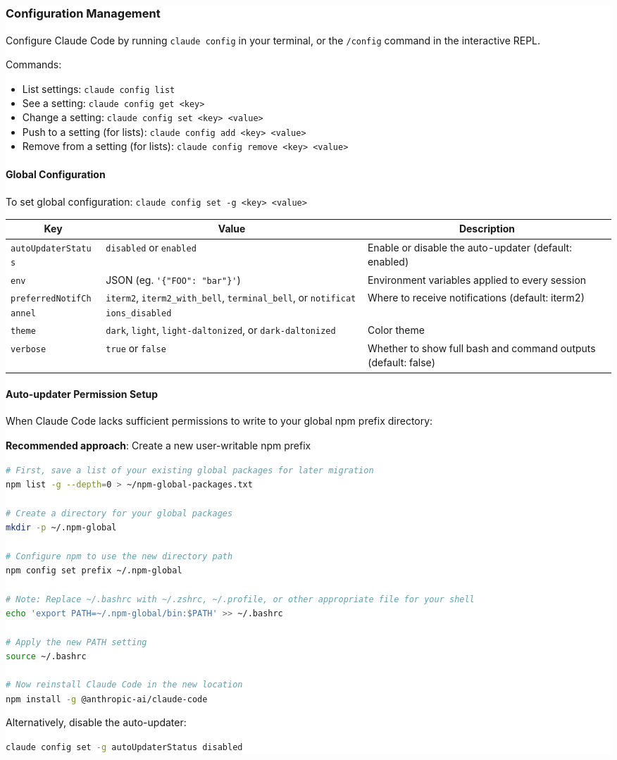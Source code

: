 ### Configuration Management
Configure Claude Code by running `claude config` in your terminal, or the `/config` command in the interactive REPL.

Commands:
- List settings: `claude config list`
- See a setting: `claude config get <key>`
- Change a setting: `claude config set <key> <value>`
- Push to a setting (for lists): `claude config add <key> <value>`
- Remove from a setting (for lists): `claude config remove <key> <value>`

#### Global Configuration
To set global configuration: `claude config set -g <key> <value>`

| Key | Value | Description |
| --- | --- | --- |
| `autoUpdaterStatus` | `disabled` or `enabled` | Enable or disable the auto-updater (default: enabled) |
| `env` | JSON (eg. `'{"FOO": "bar"}'`) | Environment variables applied to every session |
| `preferredNotifChannel` | `iterm2`, `iterm2_with_bell`, `terminal_bell`, or `notifications_disabled` | Where to receive notifications (default: iterm2) |
| `theme` | `dark`, `light`, `light-daltonized`, or `dark-daltonized` | Color theme |
| `verbose` | `true` or `false` | Whether to show full bash and command outputs (default: false) |

#### Auto-updater Permission Setup
When Claude Code lacks sufficient permissions to write to your global npm prefix directory:

**Recommended approach**: Create a new user-writable npm prefix
```bash
# First, save a list of your existing global packages for later migration
npm list -g --depth=0 > ~/npm-global-packages.txt

# Create a directory for your global packages
mkdir -p ~/.npm-global

# Configure npm to use the new directory path
npm config set prefix ~/.npm-global

# Note: Replace ~/.bashrc with ~/.zshrc, ~/.profile, or other appropriate file for your shell
echo 'export PATH=~/.npm-global/bin:$PATH' >> ~/.bashrc

# Apply the new PATH setting
source ~/.bashrc

# Now reinstall Claude Code in the new location
npm install -g @anthropic-ai/claude-code
```

Alternatively, disable the auto-updater:
```bash
claude config set -g autoUpdaterStatus disabled
```
